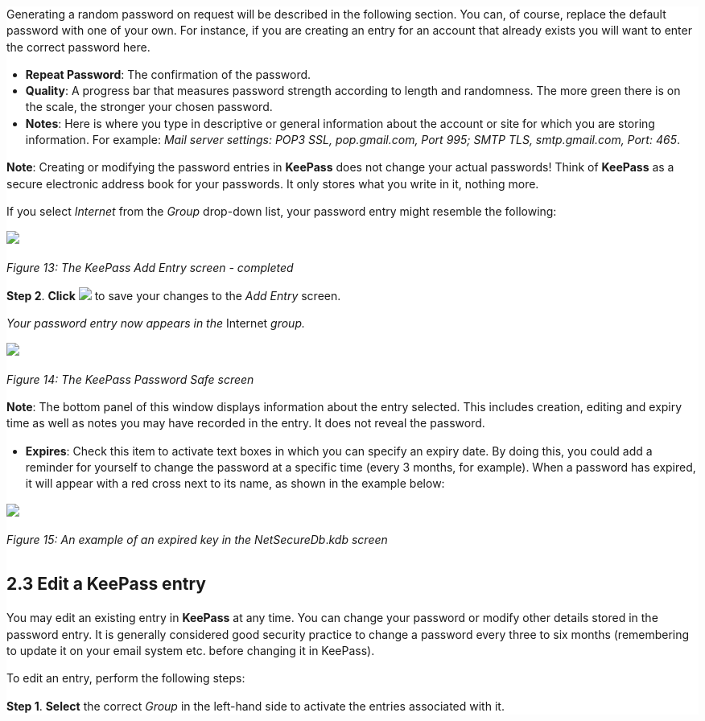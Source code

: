 Generating a random password on request will be described in the following section. You can, of course, replace the default password with one of your own. For instance, if you are creating an entry for an account that already exists you will want to enter the correct password here.

- **Repeat Password**: The confirmation of the password.
- **Quality**: A progress bar that measures password strength according to length and randomness. The more green there is on the scale, the stronger your chosen password.
- **Notes**: Here is where you type in descriptive or general information about the account or site for which you are storing information. For example: *Mail server settings: POP3 SSL, pop.gmail.com, Port 995; SMTP TLS, smtp.gmail.com, Port: 465*.

**Note**: Creating or modifying the password entries in **KeePass** does not change your actual passwords! Think of **KeePass** as a secure electronic address book for your passwords. It only stores what you write in it, nothing more.

If you select *Internet* from the *Group* drop-down list, your password entry might resemble the following:

![](/sites/siabnext.ttc.io/files/media/keepass-en-win-24.png)

*Figure 13: The KeePass Add Entry screen - completed*

**Step 2**. **Click** ![](/sites/siabnext.ttc.io/files/media/keepass-en-win-14.png) to save your changes to the *Add Entry* screen.

*Your password entry now appears in the* Internet *group.* 

![](/sites/siabnext.ttc.io/files/media/keepass-en-win-25.png)

*Figure 14: The KeePass Password Safe screen*

**Note**: The bottom panel of this window displays information about the entry selected. This includes creation, editing and expiry time as well as notes you may have recorded in the entry. It does not reveal the password.

- **Expires**: Check this item to activate text boxes in which you can specify an expiry date. By doing this, you could add a reminder for yourself to change the password at a specific time (every 3 months,	for example). When a password has expired, it will appear with a red cross next to its name, as shown in the example below:

![](/sites/siabnext.ttc.io/files/media/keepass-en-win-23.png)

*Figure 15: An example of an expired key in the NetSecureDb*.*kdb* *screen*

## 2.3 Edit a KeePass entry

You may edit an existing entry in **KeePass** at any time. You can change your password or modify other details stored in the password entry. It is generally considered good security practice to change a password every three to six months (remembering to update it on your email system etc. before changing it in KeePass).

To edit an entry, perform the following steps:

**Step 1**. **Select** the correct *Group* in the left-hand side to activate the entries associated with it.
